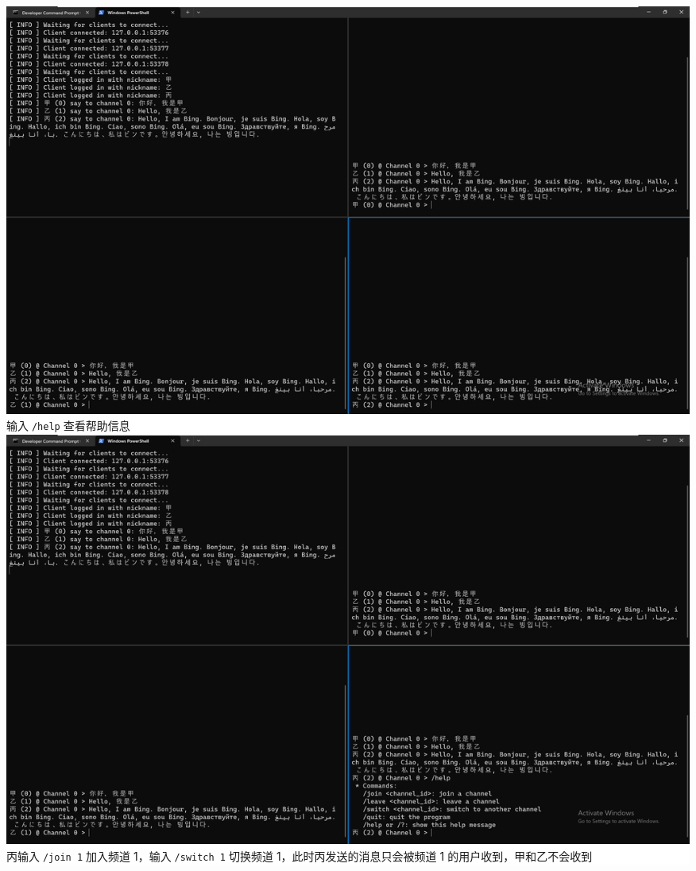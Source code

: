 ![img4](image-3.png)
输入 `/help` 查看帮助信息
![img5](image-4.png)
丙输入 `/join 1` 加入频道 1，输入 `/switch 1` 切换频道 1，此时丙发送的消息只会被频道 1 的用户收到，甲和乙不会收到